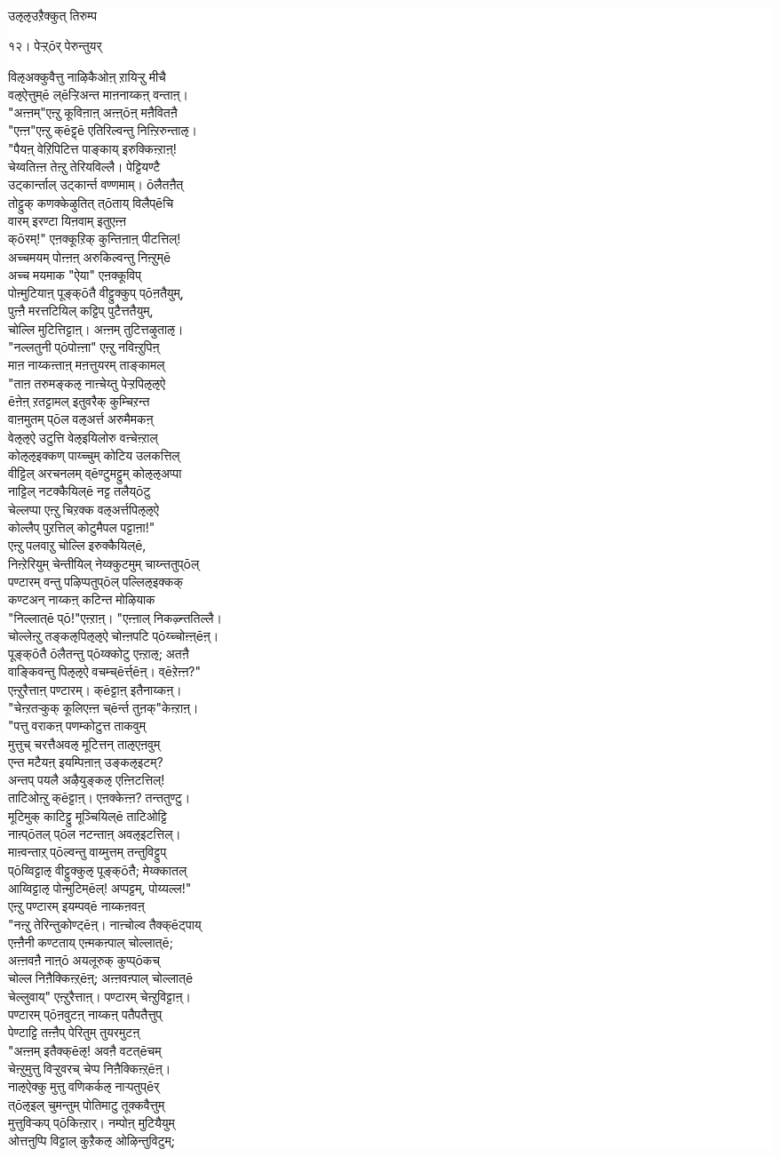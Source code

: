 उऌऌउऱैक्कुत् तिरुम्प 

 १२। पेऱ्ऱ्ōर् पेरुन्तुयर् 

विऌअक्कुवैत्तु नाऴिकैओऩ् ऱायिऱ्ऱु मीचै   
वऌऐत्तुम्ē ल्ēऱ्ऱिअन्त माऩनाय्कऩ् वन्ताऩ्।   
"अऩ्ऩम्"एऩ्ऱु कूविऩाऩ् अऩ्ऩ्ōऩ् मऩैवितऩै   
"एऩ्ऩ"एऩ्ऱु क्ēट्ट्ē एतिरिल्वन्तु निऩ्ऱिरुन्ताऌ।   
"पैयऩ् वेऱिपिटित्त पाङ्काय् इरुक्किऩ्ऱाऩ्!   
चेय्वतिऩ्ऩ तेऩ्ऱु तेरियविल्लै। पेट्टियण्टै   
उट्कार्न्ताल् उट्कार्न्त वण्णमाम्। ōलैतऩैत्   
तोट्टुक् कणक्केऴुतित् त्ōताय् विलैप्ēचि   
वारम् इरण्टा यिऩवाम् इतुएऩ्ऩ   
क्ōरम्!" एऩक्कूऱिक् कुन्तिऩाऩ् पीटत्तिल्!   
अच्चमयम् पोऩ्ऩऩ् अरुकिल्वन्तु निऩ्ऱुम्ē   
अच्च मयमाक "ऐया" एऩक्कूविप्   
पोऩ्मुटियाऩ् पूङ्क्ōतै वीट्टुक्कुप् प्ōऩतैयुम्,   
पुऩ्ऩै मरत्तटियिल् कट्टिप् पुटैत्ततैयुम्,   
चोल्लि मुटित्तिट्टाऩ्। अऩ्ऩम् तुटित्तऴुताऌ।   
"नल्लतुनी प्ōपोऩ्ऩा" एऩ्ऱु नविऩ्ऱुपिऩ्   
माऩ नाय्कऩ्ताऩ् मऩत्तुयरम् ताङ्कामल्   
"ताऩ तरुमङ्कऌ नाऩ्चेय्तु पेऱ्ऱपिऌऌऐ   
ēऩेऩ् ऱतट्टामल् इतुवरैक् कुम्चिऱन्त   
वाऩमुतम् प्ōल वऌअर्त्त अरुमैमकऩ्   
वेऌऌऐ उटुत्ति वेऌइयिलोरु वऩ्चेऩ्ऱाल्   
कोऌऌइक्कण् पाय्च्चुम् कोटिय उलकत्तिल्   
वीट्टिल् अरचनलम् व्ēण्टुमट्टुम् कोऌऌअप्पा   
नाट्टिल् नटक्कैयिल्ē नट्ट तलैय्ōटु   
चेल्लप्पा एऩ्ऱु चिऱक्क वऌअर्त्तपिऌऌऐ   
कोल्लैप् पुऱत्तिल् कोटुमैपल पट्टाऩा!"   
एऩ्ऱु पलवाऱु चोल्लि इरुक्कैयिल्ē,   
निऩ्ऱेरियुम् चेन्तीयिल् नेय्क्कुटमुम् चाय्न्ततुप्ōल्   
पण्टारम् वन्तु पऴिप्पतुप्ōल् पल्लिऌइक्कक्   
कण्टअन् नाय्कऩ् कटिन्त मोऴियाक   
"निल्लात्ē प्ō!"एऩ्ऱाऩ्। "एऩ्ऩाल् निकऴ्न्ततिल्लै।   
चोल्लेऩ्ऱु तङ्कऌपिऌऌऐ चोऩ्ऩपटि प्ōय्च्चोऩ्ऩ्ēऩ्।   
पूङ्क्ōतै ōलैतन्तु प्ōय्क्कोटु एऩ्ऱाऌ; अतऩै   
वाङ्किवन्तु पिऌऌऐ वचम्च्ēर्त्त्ēऩ्। व्ēऱेऩ्ऩ?"   
एऩ्ऱुरैत्ताऩ् पण्टारम्। क्ēट्टाऩ् इतैनाय्कऩ्।   
"चेऩ्ऱतऱ्कुक् कूलिएऩ्ऩ च्ēर्न्त तुऩक्"केऩ्ऱाऩ्।   
"पत्तु वराकऩ् पणम्कोटुत्त ताकवुम्   
मुत्तुच् चरत्तैअवऌ मूटित्तन् ताऌएऩवुम्   
एन्त मटैयऩ् इयम्पिऩाऩ् उङ्कऌइटम्?   
अन्तप् पयलै अऴैयुङ्कऌ एऩ्ऩिटत्तिल्!   
ताटिओऩ्ऱु क्ēट्टाऩ्। एऩक्केऩ्ऩ? तन्ततुण्टु।   
मूटिमुक् काटिट्टु मूञ्चियिल्ē ताटिओट्टि   
नाऩ्प्ōतल् प्ōल नटन्ताऩ् अवऌइटत्तिल्।   
माऩ्वन्ताऱ् प्ōल्वन्तु वाय्मुत्तम् तन्तुविट्टुप्   
प्ōय्विट्टाऌ वीट्टुक्कुऌ पूङ्क्ōतै; मेय्क्कातल्   
आय्विट्टाऌ पोऩ्मुटिम्ēल्! अप्पट्टम्, पोय्यल्ल!"   
एऩ्ऱु पण्टारम् इयम्पव्ē नाय्कऩवऩ्   
"नऩ्ऱु तेरिन्तुकोण्ट्ēऩ्। नाऩ्चोल्व तैक्क्ēट्पाय्   
एऩ्ऩैनी कण्टताय् एऩ्मकऩ्पाल् चोल्लात्ē;   
अऩ्ऩवऩै नाऩ्ō अयलूरुक् कुप्प्ōकच्   
चोल्ल निऩैक्किऩ्ऱ्ēऩ्; अऩ्ऩवऩ्पाल् चोल्लात्ē   
चेल्लुवाय्" एऩ्ऱुरैत्ताऩ्। पण्टारम् चेऩ्ऱुविट्टाऩ्।   
पण्टारम् प्ōऩवुटऩ् नाय्कऩ् पतैपतैत्तुप्   
पेण्टाट्टि तऩ्ऩैप् पेरितुम् तुयरमुटऩ्   
"अऩ्ऩम् इतैक्क्ēऌ! अवऩै वटत्ēचम्   
चेऩ्ऱुमुत्तु विऱ्ऱुवरच् चेप्प निऩैक्किऩ्ऱ्ēऩ्।   
नाऌऐक्कु मुत्तु वणिकर्कऌ नाऱ्पतुप्ēर्   
त्ōऌइल् चुमन्तुम् पोतिमाटु तूक्कवैत्तुम्   
मुत्तुविऱ्कप् प्ōकिऩ्ऱार्। नम्पोऩ् मुटियैयुम्   
ओत्तऩुप्पि विट्टाल् कुऱैकऌ ओऴिन्तुविटुम्;   